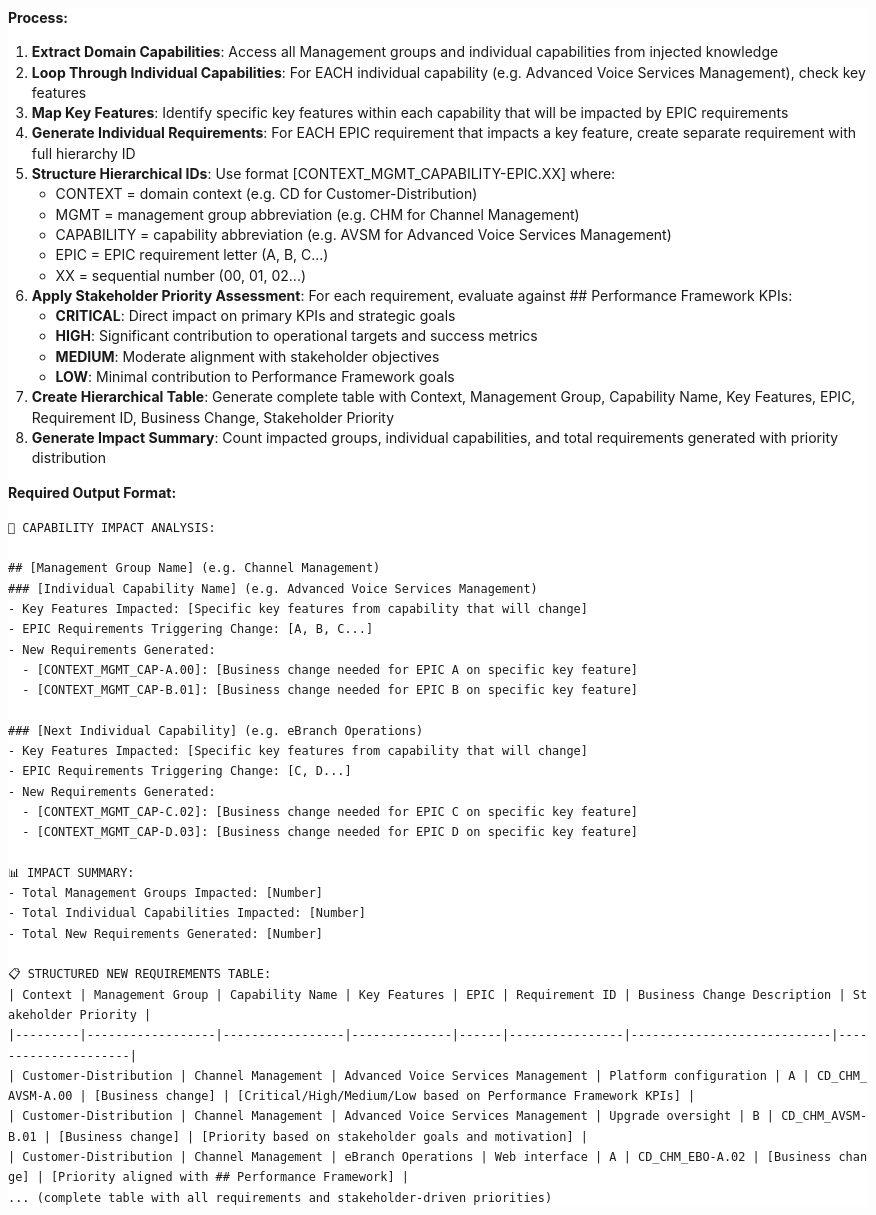 **Process:**
1. **Extract Domain Capabilities**: Access all Management groups and individual capabilities from injected knowledge
2. **Loop Through Individual Capabilities**: For EACH individual capability (e.g. Advanced Voice Services Management), check key features
3. **Map Key Features**: Identify specific key features within each capability that will be impacted by EPIC requirements
4. **Generate Individual Requirements**: For EACH EPIC requirement that impacts a key feature, create separate requirement with full hierarchy ID
5. **Structure Hierarchical IDs**: Use format [CONTEXT_MGMT_CAPABILITY-EPIC.XX] where:
   - CONTEXT = domain context (e.g. CD for Customer-Distribution)
   - MGMT = management group abbreviation (e.g. CHM for Channel Management)  
   - CAPABILITY = capability abbreviation (e.g. AVSM for Advanced Voice Services Management)
   - EPIC = EPIC requirement letter (A, B, C...)
   - XX = sequential number (00, 01, 02...)
6. **Apply Stakeholder Priority Assessment**: For each requirement, evaluate against ## Performance Framework KPIs:
   - **CRITICAL**: Direct impact on primary KPIs and strategic goals
   - **HIGH**: Significant contribution to operational targets and success metrics
   - **MEDIUM**: Moderate alignment with stakeholder objectives
   - **LOW**: Minimal contribution to Performance Framework goals
7. **Create Hierarchical Table**: Generate complete table with Context, Management Group, Capability Name, Key Features, EPIC, Requirement ID, Business Change, Stakeholder Priority
8. **Generate Impact Summary**: Count impacted groups, individual capabilities, and total requirements generated with priority distribution

**Required Output Format:**
```
🎯 CAPABILITY IMPACT ANALYSIS:

## [Management Group Name] (e.g. Channel Management)
### [Individual Capability Name] (e.g. Advanced Voice Services Management)
- Key Features Impacted: [Specific key features from capability that will change]
- EPIC Requirements Triggering Change: [A, B, C...]
- New Requirements Generated:
  - [CONTEXT_MGMT_CAP-A.00]: [Business change needed for EPIC A on specific key feature]
  - [CONTEXT_MGMT_CAP-B.01]: [Business change needed for EPIC B on specific key feature]

### [Next Individual Capability] (e.g. eBranch Operations)
- Key Features Impacted: [Specific key features from capability that will change]
- EPIC Requirements Triggering Change: [C, D...]
- New Requirements Generated:
  - [CONTEXT_MGMT_CAP-C.02]: [Business change needed for EPIC C on specific key feature]
  - [CONTEXT_MGMT_CAP-D.03]: [Business change needed for EPIC D on specific key feature]

📊 IMPACT SUMMARY:
- Total Management Groups Impacted: [Number]
- Total Individual Capabilities Impacted: [Number] 
- Total New Requirements Generated: [Number]

📋 STRUCTURED NEW REQUIREMENTS TABLE:
| Context | Management Group | Capability Name | Key Features | EPIC | Requirement ID | Business Change Description | Stakeholder Priority |
|---------|------------------|-----------------|--------------|------|----------------|----------------------------|---------------------|
| Customer-Distribution | Channel Management | Advanced Voice Services Management | Platform configuration | A | CD_CHM_AVSM-A.00 | [Business change] | [Critical/High/Medium/Low based on Performance Framework KPIs] |
| Customer-Distribution | Channel Management | Advanced Voice Services Management | Upgrade oversight | B | CD_CHM_AVSM-B.01 | [Business change] | [Priority based on stakeholder goals and motivation] |
| Customer-Distribution | Channel Management | eBranch Operations | Web interface | A | CD_CHM_EBO-A.02 | [Business change] | [Priority aligned with ## Performance Framework] |
... (complete table with all requirements and stakeholder-driven priorities)
```